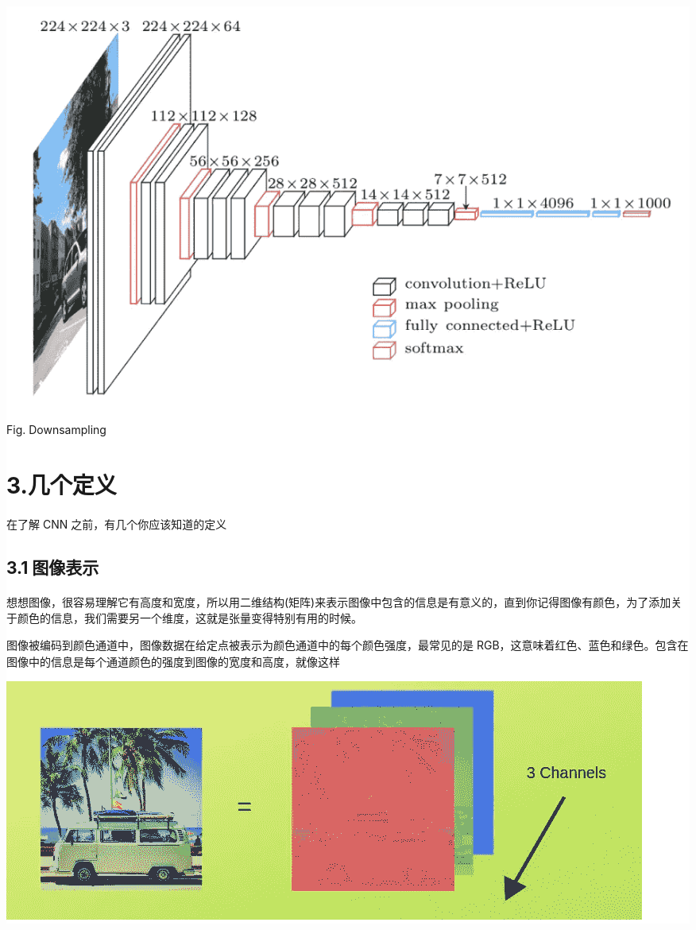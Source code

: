 ![](img/13ba1cd1798b521255e0bd2ddece519d.png)

Fig. Downsampling

# 3.几个定义

在了解 CNN 之前，有几个你应该知道的定义

## 3.1 图像表示

想想图像，很容易理解它有高度和宽度，所以用二维结构(矩阵)来表示图像中包含的信息是有意义的，直到你记得图像有颜色，为了添加关于颜色的信息，我们需要另一个维度，这就是张量变得特别有用的时候。

图像被编码到颜色通道中，图像数据在给定点被表示为颜色通道中的每个颜色强度，最常见的是 RGB，这意味着红色、蓝色和绿色。包含在图像中的信息是每个通道颜色的强度到图像的宽度和高度，就像这样

![](img/865c8623a8816a7bf43dc7e53265779a.png)
